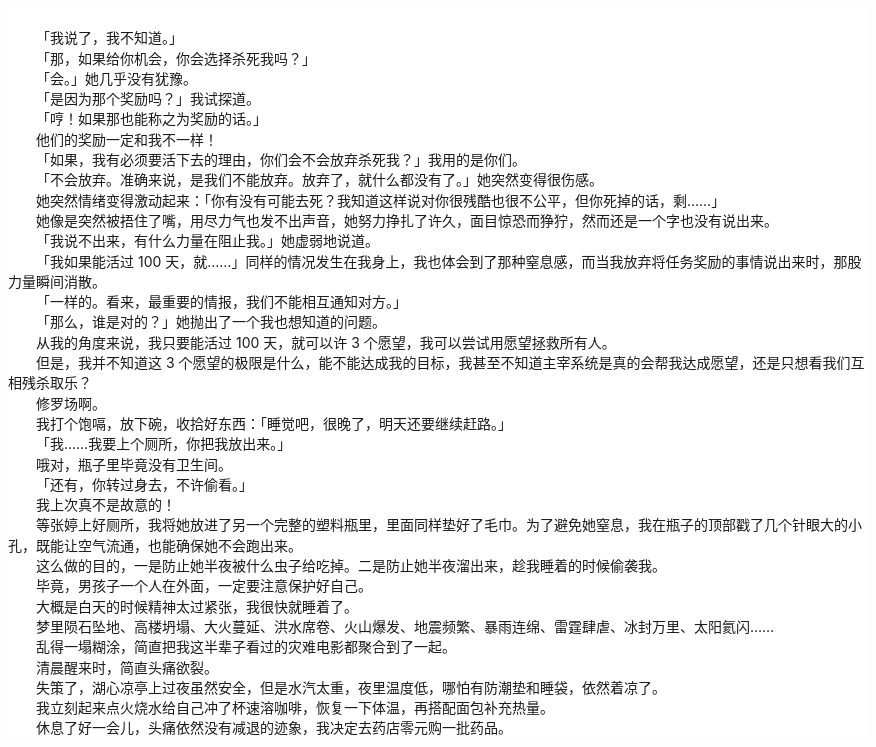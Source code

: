 <br>   
&emsp;&emsp;「我说了，我不知道。」  
<br>   
&emsp;&emsp;「那，如果给你机会，你会选择杀死我吗？」  
<br>   
&emsp;&emsp;「会。」她几乎没有犹豫。  
<br>   
&emsp;&emsp;「是因为那个奖励吗？」我试探道。  
<br>   
&emsp;&emsp;「哼！如果那也能称之为奖励的话。」  
<br>   
&emsp;&emsp;他们的奖励一定和我不一样！  
<br>   
&emsp;&emsp;「如果，我有必须要活下去的理由，你们会不会放弃杀死我？」我用的是你们。  
<br>   
&emsp;&emsp;「不会放弃。准确来说，是我们不能放弃。放弃了，就什么都没有了。」她突然变得很伤感。  
<br>   
&emsp;&emsp;她突然情绪变得激动起来：「你有没有可能去死？我知道这样说对你很残酷也很不公平，但你死掉的话，剩……」  
<br>   
&emsp;&emsp;她像是突然被捂住了嘴，用尽力气也发不出声音，她努力挣扎了许久，面目惊恐而狰狞，然而还是一个字也没有说出来。  
<br>   
&emsp;&emsp;「我说不出来，有什么力量在阻止我。」她虚弱地说道。  
<br>   
&emsp;&emsp;「我如果能活过 100 天，就……」同样的情况发生在我身上，我也体会到了那种窒息感，而当我放弃将任务奖励的事情说出来时，那股力量瞬间消散。  
<br>   
&emsp;&emsp;「一样的。看来，最重要的情报，我们不能相互通知对方。」  
<br>   
&emsp;&emsp;「那么，谁是对的？」她抛出了一个我也想知道的问题。  
<br>   
&emsp;&emsp;从我的角度来说，我只要能活过 100 天，就可以许 3 个愿望，我可以尝试用愿望拯救所有人。  
<br>   
&emsp;&emsp;但是，我并不知道这 3 个愿望的极限是什么，能不能达成我的目标，我甚至不知道主宰系统是真的会帮我达成愿望，还是只想看我们互相残杀取乐？  
<br>   
&emsp;&emsp;修罗场啊。  
<br>   
&emsp;&emsp;我打个饱嗝，放下碗，收拾好东西：「睡觉吧，很晚了，明天还要继续赶路。」  
<br>   
&emsp;&emsp;「我……我要上个厕所，你把我放出来。」  
<br>   
&emsp;&emsp;哦对，瓶子里毕竟没有卫生间。  
<br>   
&emsp;&emsp;「还有，你转过身去，不许偷看。」  
<br>   
&emsp;&emsp;我上次真不是故意的！  
<br>   
&emsp;&emsp;等张婷上好厕所，我将她放进了另一个完整的塑料瓶里，里面同样垫好了毛巾。为了避免她窒息，我在瓶子的顶部戳了几个针眼大的小孔，既能让空气流通，也能确保她不会跑出来。  
<br>   
&emsp;&emsp;这么做的目的，一是防止她半夜被什么虫子给吃掉。二是防止她半夜溜出来，趁我睡着的时候偷袭我。  
<br>   
&emsp;&emsp;毕竟，男孩子一个人在外面，一定要注意保护好自己。  
<br>   
&emsp;&emsp;大概是白天的时候精神太过紧张，我很快就睡着了。  
<br>   
&emsp;&emsp;梦里陨石坠地、高楼坍塌、大火蔓延、洪水席卷、火山爆发、地震频繁、暴雨连绵、雷霆肆虐、冰封万里、太阳氦闪……  
<br>   
&emsp;&emsp;乱得一塌糊涂，简直把我这半辈子看过的灾难电影都聚合到了一起。  
<br>   
&emsp;&emsp;清晨醒来时，简直头痛欲裂。  
<br>   
&emsp;&emsp;失策了，湖心凉亭上过夜虽然安全，但是水汽太重，夜里温度低，哪怕有防潮垫和睡袋，依然着凉了。  
<br>   
&emsp;&emsp;我立刻起来点火烧水给自己冲了杯速溶咖啡，恢复一下体温，再搭配面包补充热量。  
<br>   
&emsp;&emsp;休息了好一会儿，头痛依然没有减退的迹象，我决定去药店零元购一批药品。  